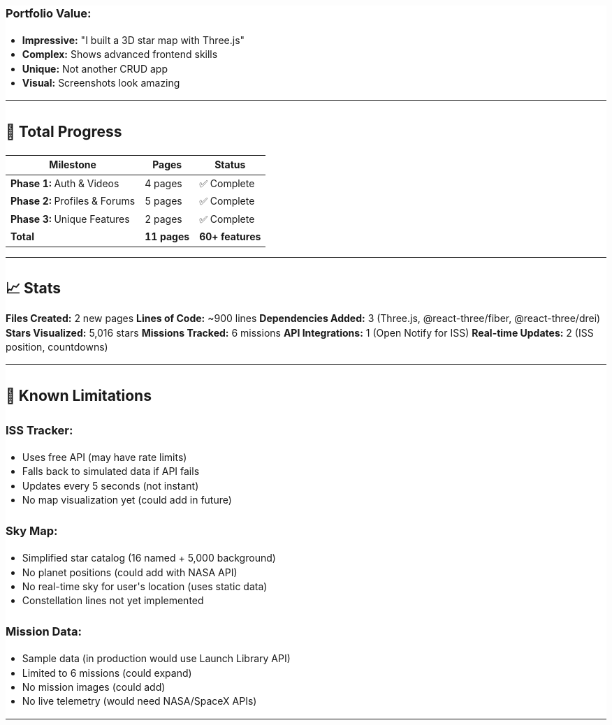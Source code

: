 ### **Portfolio Value:**
- **Impressive:** "I built a 3D star map with Three.js"
- **Complex:** Shows advanced frontend skills
- **Unique:** Not another CRUD app
- **Visual:** Screenshots look amazing

---

## 🌟 Total Progress

| Milestone | Pages | Status |
|-----------|-------|--------|
| **Phase 1:** Auth & Videos | 4 pages | ✅ Complete |
| **Phase 2:** Profiles & Forums | 5 pages | ✅ Complete |
| **Phase 3:** Unique Features | 2 pages | ✅ Complete |
| **Total** | **11 pages** | **60+ features** |

---

## 📈 Stats

**Files Created:** 2 new pages
**Lines of Code:** ~900 lines
**Dependencies Added:** 3 (Three.js, @react-three/fiber, @react-three/drei)
**Stars Visualized:** 5,016 stars
**Missions Tracked:** 6 missions
**API Integrations:** 1 (Open Notify for ISS)
**Real-time Updates:** 2 (ISS position, countdowns)

---

## 🐛 Known Limitations

### ISS Tracker:
- Uses free API (may have rate limits)
- Falls back to simulated data if API fails
- Updates every 5 seconds (not instant)
- No map visualization yet (could add in future)

### Sky Map:
- Simplified star catalog (16 named + 5,000 background)
- No planet positions (could add with NASA API)
- No real-time sky for user's location (uses static data)
- Constellation lines not yet implemented

### Mission Data:
- Sample data (in production would use Launch Library API)
- Limited to 6 missions (could expand)
- No mission images (could add)
- No live telemetry (would need NASA/SpaceX APIs)

---